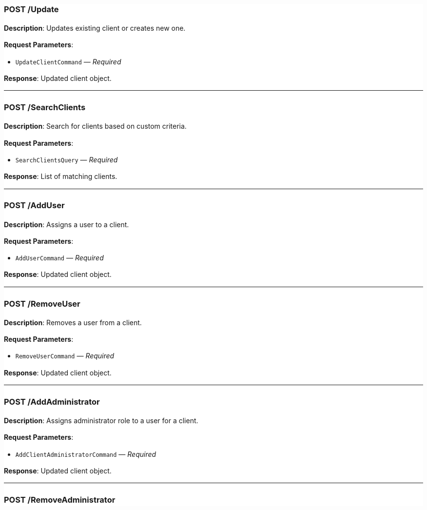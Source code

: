 
### POST /Update

**Description**: Updates existing client or creates new one.

**Request Parameters**:
- `UpdateClientCommand` — *Required*

**Response**: Updated client object.

---

### POST /SearchClients

**Description**: Search for clients based on custom criteria.

**Request Parameters**:
- `SearchClientsQuery` — *Required*

**Response**: List of matching clients.

---

### POST /AddUser

**Description**: Assigns a user to a client.

**Request Parameters**:
- `AddUserCommand` — *Required*

**Response**: Updated client object.

---

### POST /RemoveUser

**Description**: Removes a user from a client.

**Request Parameters**:
- `RemoveUserCommand` — *Required*

**Response**: Updated client object.

---

### POST /AddAdministrator

**Description**: Assigns administrator role to a user for a client.

**Request Parameters**:
- `AddClientAdministratorCommand` — *Required*

**Response**: Updated client object.

---

### POST /RemoveAdministrator
